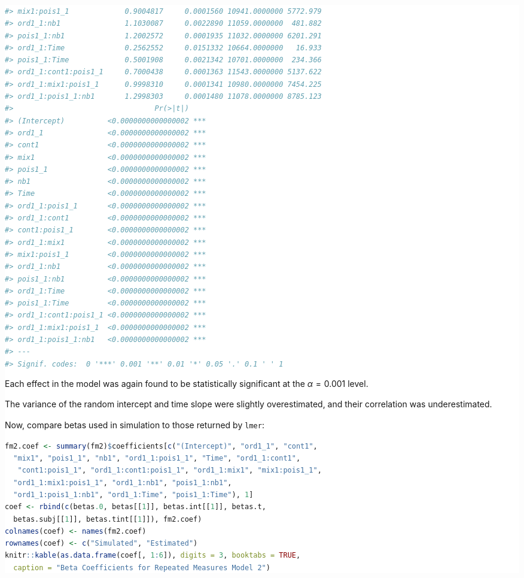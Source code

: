 ``` r
#> mix1:pois1_1             0.9004817     0.0001560 10941.0000000 5772.979
#> ord1_1:nb1               1.1030087     0.0022890 11059.0000000  481.882
#> pois1_1:nb1              1.2002572     0.0001935 11032.0000000 6201.291
#> ord1_1:Time              0.2562552     0.0151332 10664.0000000   16.933
#> pois1_1:Time             0.5001908     0.0021342 10701.0000000  234.366
#> ord1_1:cont1:pois1_1     0.7000438     0.0001363 11543.0000000 5137.622
#> ord1_1:mix1:pois1_1      0.9998310     0.0001341 10980.0000000 7454.225
#> ord1_1:pois1_1:nb1       1.2998303     0.0001480 11078.0000000 8785.123
#>                                 Pr(>|t|)    
#> (Intercept)          <0.0000000000000002 ***
#> ord1_1               <0.0000000000000002 ***
#> cont1                <0.0000000000000002 ***
#> mix1                 <0.0000000000000002 ***
#> pois1_1              <0.0000000000000002 ***
#> nb1                  <0.0000000000000002 ***
#> Time                 <0.0000000000000002 ***
#> ord1_1:pois1_1       <0.0000000000000002 ***
#> ord1_1:cont1         <0.0000000000000002 ***
#> cont1:pois1_1        <0.0000000000000002 ***
#> ord1_1:mix1          <0.0000000000000002 ***
#> mix1:pois1_1         <0.0000000000000002 ***
#> ord1_1:nb1           <0.0000000000000002 ***
#> pois1_1:nb1          <0.0000000000000002 ***
#> ord1_1:Time          <0.0000000000000002 ***
#> pois1_1:Time         <0.0000000000000002 ***
#> ord1_1:cont1:pois1_1 <0.0000000000000002 ***
#> ord1_1:mix1:pois1_1  <0.0000000000000002 ***
#> ord1_1:pois1_1:nb1   <0.0000000000000002 ***
#> ---
#> Signif. codes:  0 '***' 0.001 '**' 0.01 '*' 0.05 '.' 0.1 ' ' 1
```

Each effect in the model was again found to be statistically significant at the *α* = 0.001 level.

The variance of the random intercept and time slope were slightly overestimated, and their correlation was underestimated.

Now, compare betas used in simulation to those returned by `lmer`:

``` r
fm2.coef <- summary(fm2)$coefficients[c("(Intercept)", "ord1_1", "cont1",
  "mix1", "pois1_1", "nb1", "ord1_1:pois1_1", "Time", "ord1_1:cont1",
   "cont1:pois1_1", "ord1_1:cont1:pois1_1", "ord1_1:mix1", "mix1:pois1_1", 
  "ord1_1:mix1:pois1_1", "ord1_1:nb1", "pois1_1:nb1", 
  "ord1_1:pois1_1:nb1", "ord1_1:Time", "pois1_1:Time"), 1]
coef <- rbind(c(betas.0, betas[[1]], betas.int[[1]], betas.t, 
  betas.subj[[1]], betas.tint[[1]]), fm2.coef)
colnames(coef) <- names(fm2.coef)
rownames(coef) <- c("Simulated", "Estimated")
knitr::kable(as.data.frame(coef[, 1:6]), digits = 3, booktabs = TRUE, 
  caption = "Beta Coefficients for Repeated Measures Model 2")
```
